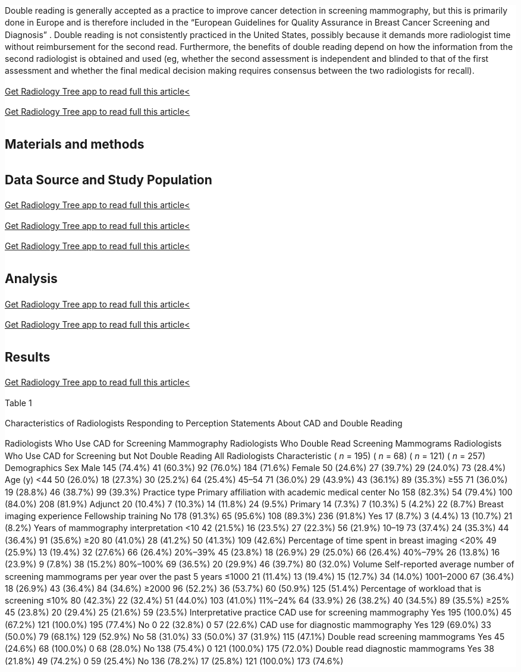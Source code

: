 Double reading is generally accepted as a practice to improve cancer detection in screening mammography, but this is primarily done in Europe and is therefore included in the “European Guidelines for Quality Assurance in Breast Cancer Screening and Diagnosis” . Double reading is not consistently practiced in the United States, possibly because it demands more radiologist time without reimbursement for the second read. Furthermore, the benefits of double reading depend on how the information from the second radiologist is obtained and used (eg, whether the second assessment is independent and blinded to that of the first assessment and whether the final medical decision making requires consensus between the two radiologists for recall).

[Get Radiology Tree app to read full this article<](https://clinicalpub.com/app)

[Get Radiology Tree app to read full this article<](https://clinicalpub.com/app)

## Materials and methods

## Data Source and Study Population

[Get Radiology Tree app to read full this article<](https://clinicalpub.com/app)

[Get Radiology Tree app to read full this article<](https://clinicalpub.com/app)

[Get Radiology Tree app to read full this article<](https://clinicalpub.com/app)

## Analysis

[Get Radiology Tree app to read full this article<](https://clinicalpub.com/app)

[Get Radiology Tree app to read full this article<](https://clinicalpub.com/app)

## Results

[Get Radiology Tree app to read full this article<](https://clinicalpub.com/app)

Table 1


Characteristics of Radiologists Responding to Perception Statements About CAD and Double Reading


Radiologists Who Use CAD for Screening Mammography Radiologists Who Double Read Screening Mammograms Radiologists Who Use CAD for Screening but Not Double Reading All Radiologists Characteristic ( _n_ = 195) ( _n_ = 68) ( _n_ = 121) ( _n_ = 257) Demographics Sex Male 145 (74.4%) 41 (60.3%) 92 (76.0%) 184 (71.6%) Female 50 (24.6%) 27 (39.7%) 29 (24.0%) 73 (28.4%) Age (y) <44 50 (26.0%) 18 (27.3%) 30 (25.2%) 64 (25.4%) 45–54 71 (36.0%) 29 (43.9%) 43 (36.1%) 89 (35.3%) ≥55 71 (36.0%) 19 (28.8%) 46 (38.7%) 99 (39.3%) Practice type Primary affiliation with academic medical center No 158 (82.3%) 54 (79.4%) 100 (84.0%) 208 (81.9%) Adjunct 20 (10.4%) 7 (10.3%) 14 (11.8%) 24 (9.5%) Primary 14 (7.3%) 7 (10.3%) 5 (4.2%) 22 (8.7%) Breast imaging experience Fellowship training No 178 (91.3%) 65 (95.6%) 108 (89.3%) 236 (91.8%) Yes 17 (8.7%) 3 (4.4%) 13 (10.7%) 21 (8.2%) Years of mammography interpretation <10 42 (21.5%) 16 (23.5%) 27 (22.3%) 56 (21.9%) 10–19 73 (37.4%) 24 (35.3%) 44 (36.4%) 91 (35.6%) ≥20 80 (41.0%) 28 (41.2%) 50 (41.3%) 109 (42.6%) Percentage of time spent in breast imaging <20% 49 (25.9%) 13 (19.4%) 32 (27.6%) 66 (26.4%) 20%–39% 45 (23.8%) 18 (26.9%) 29 (25.0%) 66 (26.4%) 40%–79% 26 (13.8%) 16 (23.9%) 9 (7.8%) 38 (15.2%) 80%–100% 69 (36.5%) 20 (29.9%) 46 (39.7%) 80 (32.0%) Volume Self-reported average number of screening mammograms per year over the past 5 years ≤1000 21 (11.4%) 13 (19.4%) 15 (12.7%) 34 (14.0%) 1001–2000 67 (36.4%) 18 (26.9%) 43 (36.4%) 84 (34.6%) ≥2000 96 (52.2%) 36 (53.7%) 60 (50.9%) 125 (51.4%) Percentage of workload that is screening ≤10% 80 (42.3%) 22 (32.4%) 51 (44.0%) 103 (41.0%) 11%–24% 64 (33.9%) 26 (38.2%) 40 (34.5%) 89 (35.5%) ≥25% 45 (23.8%) 20 (29.4%) 25 (21.6%) 59 (23.5%) Interpretative practice CAD use for screening mammography Yes 195 (100.0%) 45 (67.2%) 121 (100.0%) 195 (77.4%) No 0 22 (32.8%) 0 57 (22.6%) CAD use for diagnostic mammography Yes 129 (69.0%) 33 (50.0%) 79 (68.1%) 129 (52.9%) No 58 (31.0%) 33 (50.0%) 37 (31.9%) 115 (47.1%) Double read screening mammograms Yes 45 (24.6%) 68 (100.0%) 0 68 (28.0%) No 138 (75.4%) 0 121 (100.0%) 175 (72.0%) Double read diagnostic mammograms Yes 38 (21.8%) 49 (74.2%) 0 59 (25.4%) No 136 (78.2%) 17 (25.8%) 121 (100.0%) 173 (74.6%)
